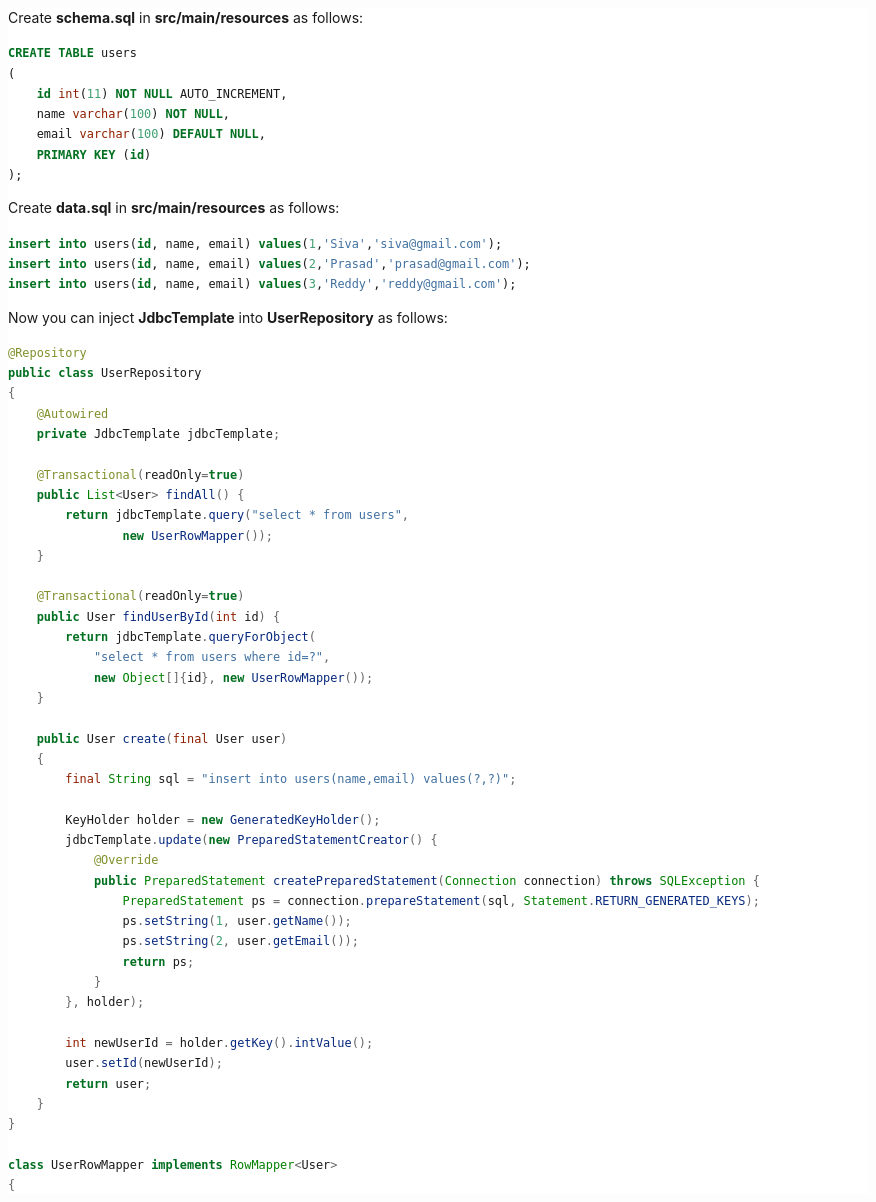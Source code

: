 Create **schema.sql** in **src/main/resources** as follows:
        
```sql
CREATE TABLE users
(
    id int(11) NOT NULL AUTO_INCREMENT,
    name varchar(100) NOT NULL,
    email varchar(100) DEFAULT NULL,
    PRIMARY KEY (id)
);
```
        
Create **data.sql** in **src/main/resources** as follows:

```sql
insert into users(id, name, email) values(1,'Siva','siva@gmail.com');
insert into users(id, name, email) values(2,'Prasad','prasad@gmail.com');
insert into users(id, name, email) values(3,'Reddy','reddy@gmail.com');
```
        
Now you can inject **JdbcTemplate** into **UserRepository** as follows:

```java
@Repository
public class UserRepository
{
    @Autowired
    private JdbcTemplate jdbcTemplate;

    @Transactional(readOnly=true)
    public List<User> findAll() {
        return jdbcTemplate.query("select * from users", 
                new UserRowMapper());
    }

    @Transactional(readOnly=true)
    public User findUserById(int id) {
        return jdbcTemplate.queryForObject(
            "select * from users where id=?",
            new Object[]{id}, new UserRowMapper());
    }

    public User create(final User user) 
    {
        final String sql = "insert into users(name,email) values(?,?)";

        KeyHolder holder = new GeneratedKeyHolder();
        jdbcTemplate.update(new PreparedStatementCreator() {
            @Override
            public PreparedStatement createPreparedStatement(Connection connection) throws SQLException {
                PreparedStatement ps = connection.prepareStatement(sql, Statement.RETURN_GENERATED_KEYS);
                ps.setString(1, user.getName());
                ps.setString(2, user.getEmail());
                return ps;
            }
        }, holder);

        int newUserId = holder.getKey().intValue();
        user.setId(newUserId);
        return user;
    }
}

class UserRowMapper implements RowMapper<User>
{
```